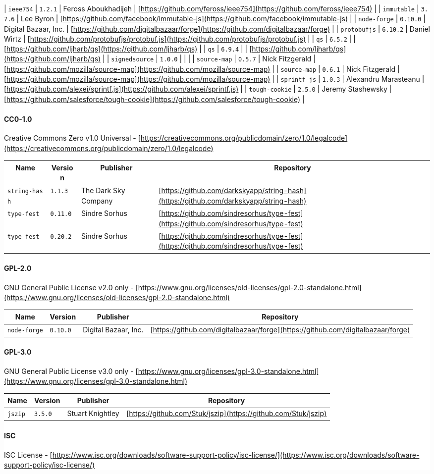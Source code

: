 | `ieee754`                    | `1.2.1`  | Feross Aboukhadijeh                      | [https://github.com/feross/ieee754](https://github.com/feross/ieee754)                                             |
| `immutable`                  | `3.7.6`  | Lee Byron                                | [https://github.com/facebook/immutable-js](https://github.com/facebook/immutable-js)                               |
| `node-forge`                 | `0.10.0` | Digital Bazaar, Inc.                     | [https://github.com/digitalbazaar/forge](https://github.com/digitalbazaar/forge)                                   |
| `protobufjs`                 | `6.10.2` | Daniel Wirtz                             | [https://github.com/protobufjs/protobuf.js](https://github.com/protobufjs/protobuf.js)                             |
| `qs`                         | `6.5.2`  |                                          | [https://github.com/ljharb/qs](https://github.com/ljharb/qs)                                                       |
| `qs`                         | `6.9.4`  |                                          | [https://github.com/ljharb/qs](https://github.com/ljharb/qs)                                                       |
| `signedsource`               | `1.0.0`  |                                          |                                                                                                                    |
| `source-map`                 | `0.5.7`  | Nick Fitzgerald                          | [https://github.com/mozilla/source-map](https://github.com/mozilla/source-map)                                     |
| `source-map`                 | `0.6.1`  | Nick Fitzgerald                          | [https://github.com/mozilla/source-map](https://github.com/mozilla/source-map)                                     |
| `sprintf-js`                 | `1.0.3`  | Alexandru Marasteanu                     | [https://github.com/alexei/sprintf.js](https://github.com/alexei/sprintf.js)                                       |
| `tough-cookie`               | `2.5.0`  | Jeremy Stashewsky                        | [https://github.com/salesforce/tough-cookie](https://github.com/salesforce/tough-cookie)                           |

#### CC0-1.0

Creative Commons Zero v1.0 Universal - [https://creativecommons.org/publicdomain/zero/1.0/legalcode](https://creativecommons.org/publicdomain/zero/1.0/legalcode)

| Name          | Version  | Publisher            | Repository                                                                             |
| ------------- | -------- | -------------------- | -------------------------------------------------------------------------------------- |
| `string-hash` | `1.1.3`  | The Dark Sky Company | [https://github.com/darkskyapp/string-hash](https://github.com/darkskyapp/string-hash) |
| `type-fest`   | `0.11.0` | Sindre Sorhus        | [https://github.com/sindresorhus/type-fest](https://github.com/sindresorhus/type-fest) |
| `type-fest`   | `0.20.2` | Sindre Sorhus        | [https://github.com/sindresorhus/type-fest](https://github.com/sindresorhus/type-fest) |

#### GPL-2.0

GNU General Public License v2.0 only - [https://www.gnu.org/licenses/old-licenses/gpl-2.0-standalone.html](https://www.gnu.org/licenses/old-licenses/gpl-2.0-standalone.html)

| Name         | Version  | Publisher            | Repository                                                                       |
| ------------ | -------- | -------------------- | -------------------------------------------------------------------------------- |
| `node-forge` | `0.10.0` | Digital Bazaar, Inc. | [https://github.com/digitalbazaar/forge](https://github.com/digitalbazaar/forge) |

#### GPL-3.0

GNU General Public License v3.0 only - [https://www.gnu.org/licenses/gpl-3.0-standalone.html](https://www.gnu.org/licenses/gpl-3.0-standalone.html)

| Name    | Version | Publisher        | Repository                                                     |
| ------- | ------- | ---------------- | -------------------------------------------------------------- |
| `jszip` | `3.5.0` | Stuart Knightley | [https://github.com/Stuk/jszip](https://github.com/Stuk/jszip) |

#### ISC

ISC License - [https://www.isc.org/downloads/software-support-policy/isc-license/](https://www.isc.org/downloads/software-support-policy/isc-license/)
